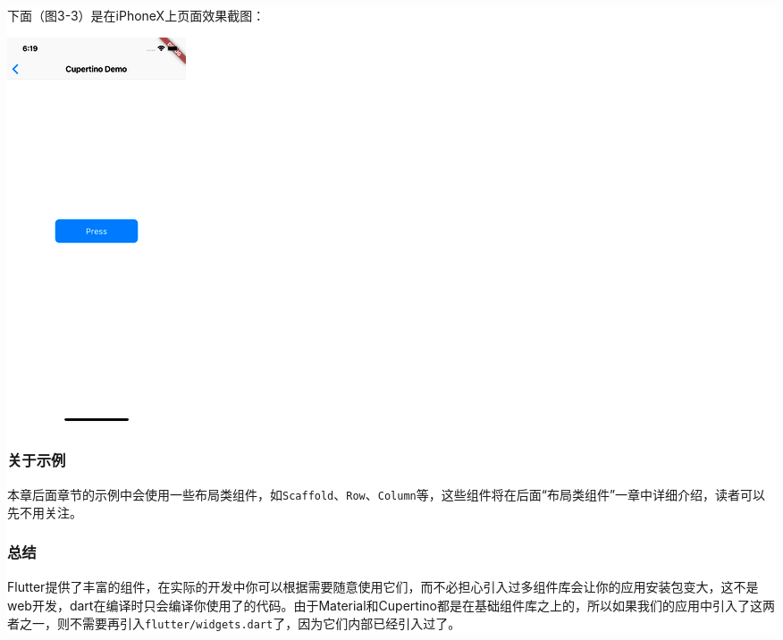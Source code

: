 下面（图3-3）是在iPhoneX上页面效果截图：

![image-20180824181958838](../imgs/3-3.png)



### 关于示例

本章后面章节的示例中会使用一些布局类组件，如`Scaffold`、`Row`、`Column`等，这些组件将在后面“布局类组件”一章中详细介绍，读者可以先不用关注。

### 总结

Flutter提供了丰富的组件，在实际的开发中你可以根据需要随意使用它们，而不必担心引入过多组件库会让你的应用安装包变大，这不是web开发，dart在编译时只会编译你使用了的代码。由于Material和Cupertino都是在基础组件库之上的，所以如果我们的应用中引入了这两者之一，则不需要再引入`flutter/widgets.dart`了，因为它们内部已经引入过了。





